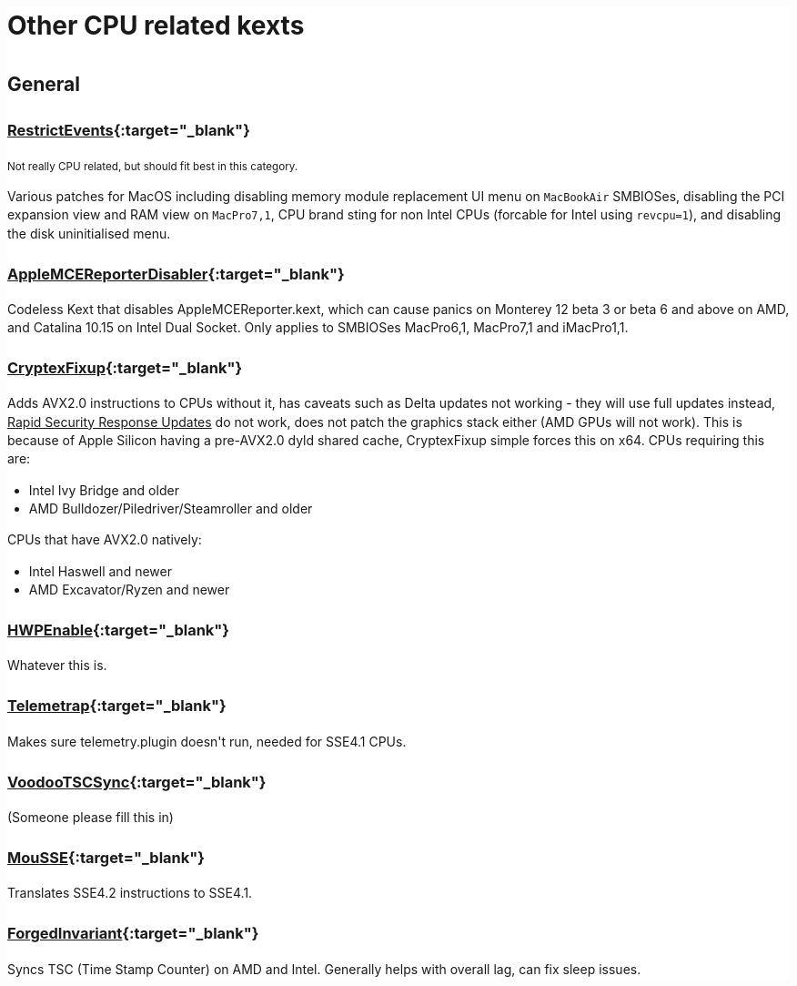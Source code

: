 
# Other CPU related kexts

## General
### [RestrictEvents](https://github.com/acidanthera/RestrictEvents){:target="_blank"}
<small>Not really CPU related, but should fit best in this category. </small>

Various patches for MacOS including disabling memory module replacement UI menu on `MacBookAir` SMBIOSes, disabling the PCI expansion view and RAM view on `MacPro7,1`, CPU brand sting for non Intel CPUs (forcable for Intel using `revcpu=1`), and disabling the disk uninitialised menu. 
### [AppleMCEReporterDisabler](https://github.com/acidanthera/bugtracker/files/3703498/AppleMCEReporterDisabler.kext.zip){:target="_blank"}
Codeless Kext that disables AppleMCEReporter.kext, which can cause panics on Monterey 12 beta 3 or beta 6 and above on AMD, and Catalina 10.15 on Intel Dual Socket. Only applies to SMBIOSes MacPro6,1, MacPro7,1 and iMacPro1,1.
### [CryptexFixup](https://github.com/acidanthera/CryptexFixup){:target="_blank"}
Adds AVX2.0 instructions to CPUs without it, has caveats such as Delta updates not working - they will use full updates instead, [Rapid Security Response Updates](https://support.apple.com/en-nz/guide/deployment/dep93ff7ea78/web) do not work, does not patch the graphics stack either (AMD GPUs will not work). This is because of Apple Silicon having a pre-AVX2.0 dyld shared cache, CryptexFixup simple forces this on x64. CPUs requiring this are:
- Intel Ivy Bridge and older
- AMD Bulldozer/Piledriver/Steamroller and older

CPUs that have AVX2.0 natively:
- Intel Haswell and newer
- AMD Excavator/Ryzen and newer

### [HWPEnable](https://github.com/benbaker76/HWPEnable){:target="_blank"}
Whatever this is.
### [Telemetrap](https://forums.macrumors.com/attachments/telemetrap-0-22-zip.913289/){:target="_blank"}
Makes sure telemetry.plugin doesn't run, needed for SSE4.1 CPUs.
### [VoodooTSCSync](https://github.com/RehabMan/VoodooTSCSync){:target="_blank"}
(Someone please fill this in)
### [MouSSE](https://gitlab.com/julianfairfax/macos-patcher/-/tree/main/resources/patch/AAAMouSSE.kext){:target="_blank"}
Translates SSE4.2 instructions to SSE4.1.
### [ForgedInvariant](https://github.com/ChefKissInc/ForgedInvariant){:target="_blank"}
Syncs TSC (Time Stamp Counter) on AMD and Intel. Generally helps with overall lag, can fix sleep issues.
